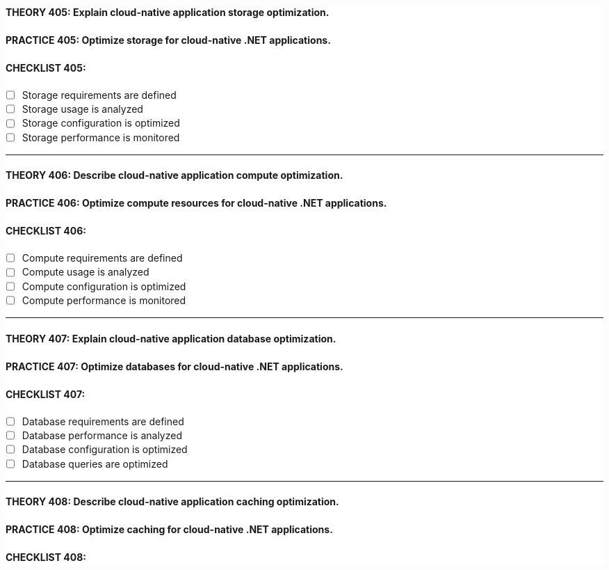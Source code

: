 
#### THEORY 405: Explain cloud-native application storage optimization.

#### PRACTICE 405: Optimize storage for cloud-native .NET applications.

#### CHECKLIST 405:

- [ ] Storage requirements are defined
- [ ] Storage usage is analyzed
- [ ] Storage configuration is optimized
- [ ] Storage performance is monitored

---

#### THEORY 406: Describe cloud-native application compute optimization.

#### PRACTICE 406: Optimize compute resources for cloud-native .NET applications.

#### CHECKLIST 406:

- [ ] Compute requirements are defined
- [ ] Compute usage is analyzed
- [ ] Compute configuration is optimized
- [ ] Compute performance is monitored

---

#### THEORY 407: Explain cloud-native application database optimization.

#### PRACTICE 407: Optimize databases for cloud-native .NET applications.

#### CHECKLIST 407:

- [ ] Database requirements are defined
- [ ] Database performance is analyzed
- [ ] Database configuration is optimized
- [ ] Database queries are optimized

---

#### THEORY 408: Describe cloud-native application caching optimization.

#### PRACTICE 408: Optimize caching for cloud-native .NET applications.

#### CHECKLIST 408:
